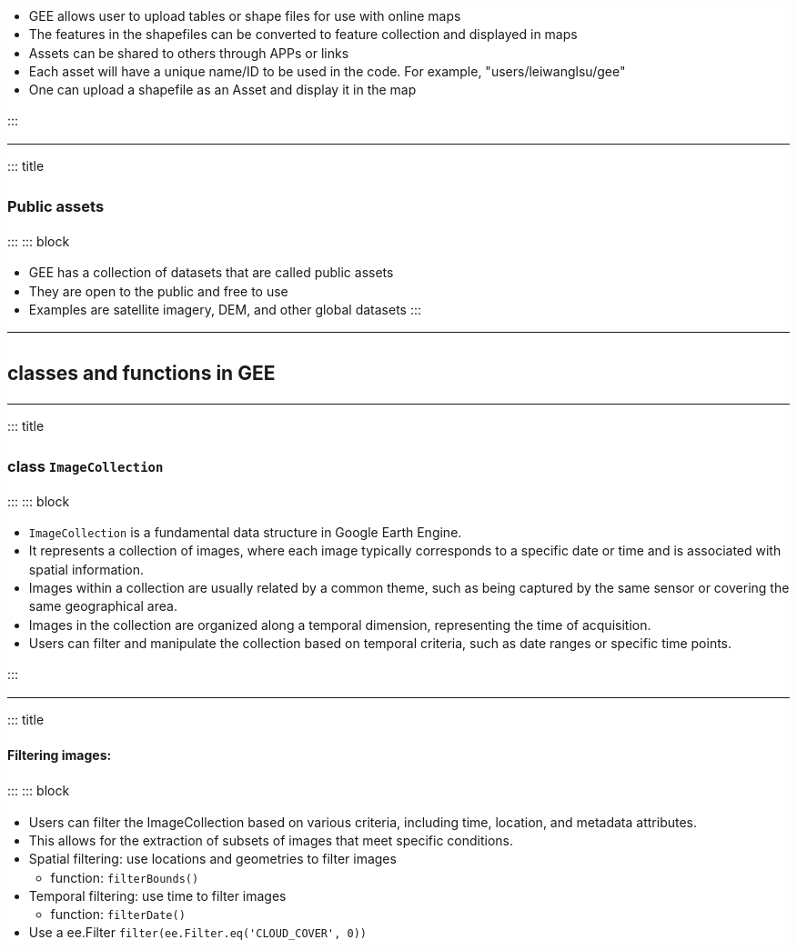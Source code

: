 - GEE allows user to upload tables or shape files for use with online maps
- The features in the shapefiles can be converted to feature collection and displayed in maps
- Assets can be shared to others through APPs or links
- Each asset will have a unique name/ID to be used in the code. For example, "users/leiwanglsu/gee"
- One can upload a shapefile as an Asset and display it in the map

:::

---


::: title
### Public assets
:::
::: block


- GEE has a collection of datasets that are called public assets
- They are open to the public and free to use
- Examples are satellite imagery, DEM, and other global datasets
:::
---

## classes and functions in GEE

---

::: title
### class `ImageCollection`
:::
::: block

- `ImageCollection` is a fundamental data structure in Google Earth Engine.
- It represents a collection of images, where each image typically corresponds to a specific date or time and is associated with spatial information.
- Images within a collection are usually related by a common theme, such as being captured by the same sensor or covering the same geographical area.
- Images in the collection are organized along a temporal dimension, representing the time of acquisition.
- Users can filter and manipulate the collection based on temporal criteria, such as date ranges or specific time points.

:::

---


::: title
#### Filtering images:
:::
::: block


- Users can filter the ImageCollection based on various criteria, including time, location, and metadata attributes.
- This allows for the extraction of subsets of images that meet specific conditions.
- Spatial filtering: use locations and geometries to filter images
  - function: `filterBounds() `
- Temporal filtering: use time to filter images
  - function: `filterDate()`
- Use a ee.Filter
  `filter(ee.Filter.eq('CLOUD_COVER', 0))`
